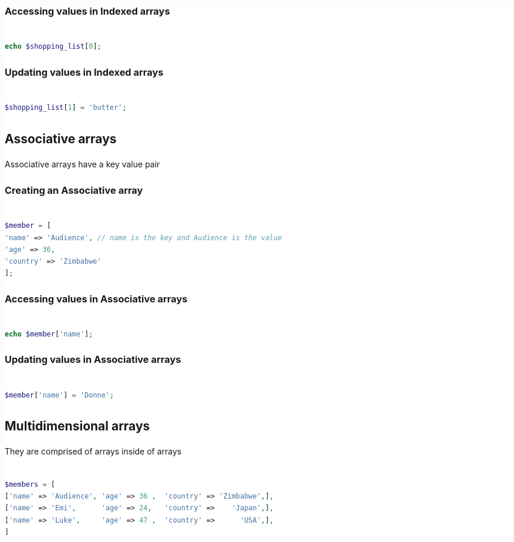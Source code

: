 ### Accessing values in Indexed arrays

```php

echo $shopping_list[0];

```

### Updating values in Indexed arrays

```php

$shopping_list[1] = 'butter';

```

## Associative arrays

Associative arrays have a key value pair

### Creating an Associative array

```php

$member = [
'name' => 'Audience', // name is the key and Audience is the value
'age' => 36,
'country' => 'Zimbabwe'
];

```

### Accessing values in Associative arrays

```php

echo $member['name'];

```

### Updating values in Associative arrays

```php

$member['name'] = 'Donne';

```

## Multidimensional arrays

They are comprised of arrays inside of arrays

```php

$members = [
['name' => 'Audience', 'age' => 36 ,  'country' => 'Zimbabwe',],
['name' => 'Emi',      'age' => 24,   'country' =>    'Japan',],
['name' => 'Luke',     'age' => 47 ,  'country' =>      'USA',],
]

```
